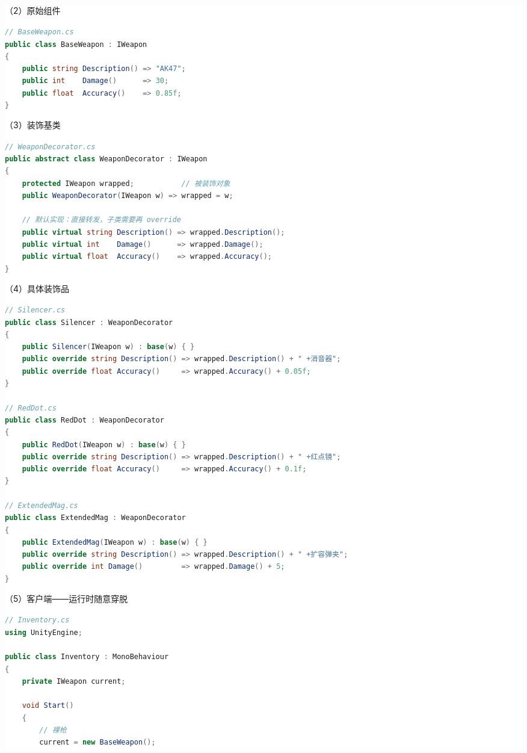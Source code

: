（2）原始组件
```csharp
// BaseWeapon.cs
public class BaseWeapon : IWeapon
{
    public string Description() => "AK47";
    public int    Damage()      => 30;
    public float  Accuracy()    => 0.85f;
}
```

（3）装饰基类
```csharp
// WeaponDecorator.cs
public abstract class WeaponDecorator : IWeapon
{
    protected IWeapon wrapped;           // 被装饰对象
    public WeaponDecorator(IWeapon w) => wrapped = w;

    // 默认实现：直接转发，子类需要再 override
    public virtual string Description() => wrapped.Description();
    public virtual int    Damage()      => wrapped.Damage();
    public virtual float  Accuracy()    => wrapped.Accuracy();
}
```

（4）具体装饰品
```csharp
// Silencer.cs
public class Silencer : WeaponDecorator
{
    public Silencer(IWeapon w) : base(w) { }
    public override string Description() => wrapped.Description() + " +消音器";
    public override float Accuracy()     => wrapped.Accuracy() + 0.05f;
}

// RedDot.cs
public class RedDot : WeaponDecorator
{
    public RedDot(IWeapon w) : base(w) { }
    public override string Description() => wrapped.Description() + " +红点镜";
    public override float Accuracy()     => wrapped.Accuracy() + 0.1f;
}

// ExtendedMag.cs
public class ExtendedMag : WeaponDecorator
{
    public ExtendedMag(IWeapon w) : base(w) { }
    public override string Description() => wrapped.Description() + " +扩容弹夹";
    public override int Damage()         => wrapped.Damage() + 5;
}
```

（5）客户端——运行时随意穿脱
```csharp
// Inventory.cs
using UnityEngine;

public class Inventory : MonoBehaviour
{
    private IWeapon current;

    void Start()
    {
        // 裸枪
        current = new BaseWeapon();
```
